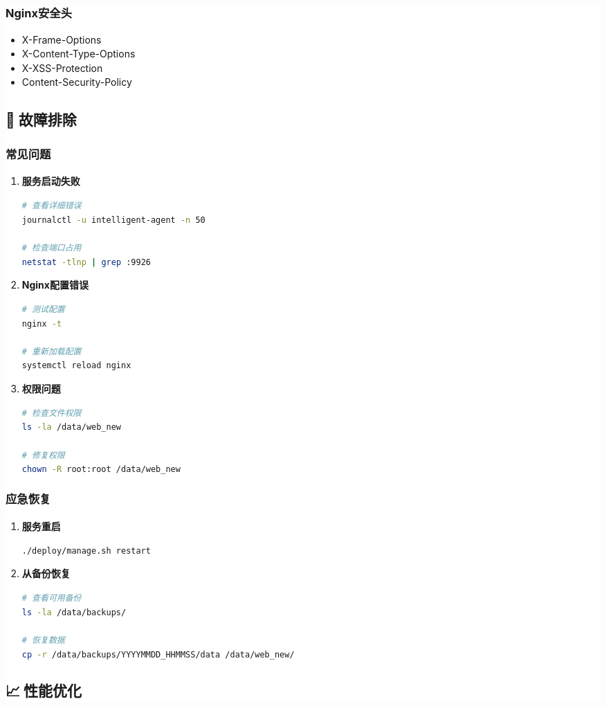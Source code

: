 ### Nginx安全头
- X-Frame-Options
- X-Content-Type-Options
- X-XSS-Protection
- Content-Security-Policy

## 🚨 故障排除

### 常见问题

1. **服务启动失败**
   ```bash
   # 查看详细错误
   journalctl -u intelligent-agent -n 50
   
   # 检查端口占用
   netstat -tlnp | grep :9926
   ```

2. **Nginx配置错误**
   ```bash
   # 测试配置
   nginx -t
   
   # 重新加载配置
   systemctl reload nginx
   ```

3. **权限问题**
   ```bash
   # 检查文件权限
   ls -la /data/web_new
   
   # 修复权限
   chown -R root:root /data/web_new
   ```

### 应急恢复

1. **服务重启**
   ```bash
   ./deploy/manage.sh restart
   ```

2. **从备份恢复**
   ```bash
   # 查看可用备份
   ls -la /data/backups/
   
   # 恢复数据
   cp -r /data/backups/YYYYMMDD_HHMMSS/data /data/web_new/
   ```

## 📈 性能优化
